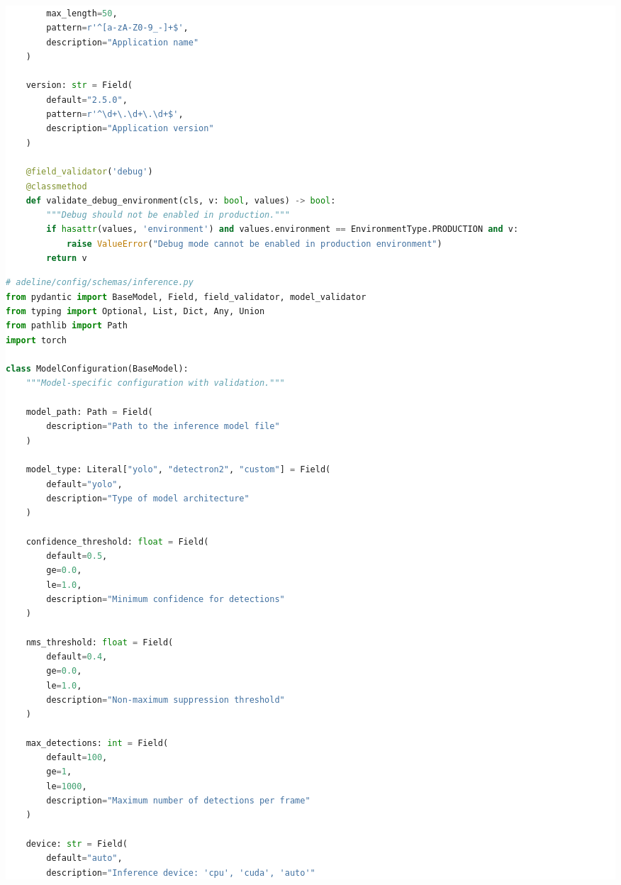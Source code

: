 ```python
        max_length=50,
        pattern=r'^[a-zA-Z0-9_-]+$',
        description="Application name"
    )
    
    version: str = Field(
        default="2.5.0",
        pattern=r'^\d+\.\d+\.\d+$',
        description="Application version"
    )
    
    @field_validator('debug')
    @classmethod
    def validate_debug_environment(cls, v: bool, values) -> bool:
        """Debug should not be enabled in production."""
        if hasattr(values, 'environment') and values.environment == EnvironmentType.PRODUCTION and v:
            raise ValueError("Debug mode cannot be enabled in production environment")
        return v
```

```python
# adeline/config/schemas/inference.py
from pydantic import BaseModel, Field, field_validator, model_validator
from typing import Optional, List, Dict, Any, Union
from pathlib import Path
import torch

class ModelConfiguration(BaseModel):
    """Model-specific configuration with validation."""
    
    model_path: Path = Field(
        description="Path to the inference model file"
    )
    
    model_type: Literal["yolo", "detectron2", "custom"] = Field(
        default="yolo",
        description="Type of model architecture"
    )
    
    confidence_threshold: float = Field(
        default=0.5,
        ge=0.0,
        le=1.0,
        description="Minimum confidence for detections"
    )
    
    nms_threshold: float = Field(
        default=0.4,
        ge=0.0,
        le=1.0,
        description="Non-maximum suppression threshold"
    )
    
    max_detections: int = Field(
        default=100,
        ge=1,
        le=1000,
        description="Maximum number of detections per frame"
    )
    
    device: str = Field(
        default="auto",
        description="Inference device: 'cpu', 'cuda', 'auto'"
```